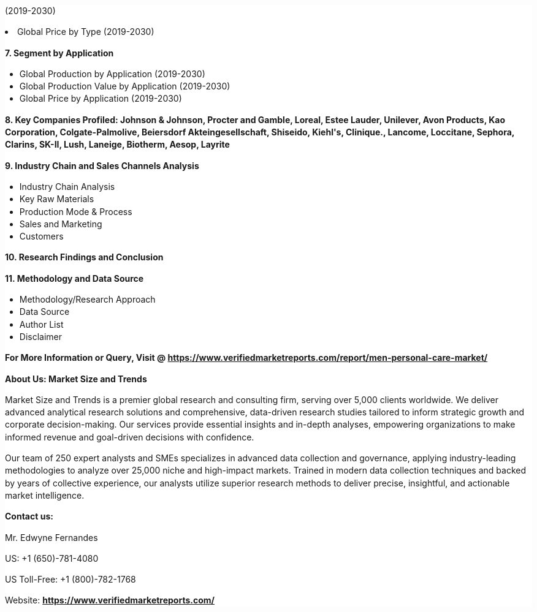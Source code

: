 (2019-2030)</li><li>Global Price by Type (2019-2030)</li></ul><p><strong>7. Segment by Application</strong></p><ul><li>Global Production by Application (2019-2030)</li><li>Global Production Value by Application (2019-2030)</li><li>Global Price by Application (2019-2030)</li></ul><p><strong>8. Key Companies Profiled: Johnson & Johnson, Procter and Gamble, Loreal, Estee Lauder, Unilever, Avon Products, Kao Corporation, Colgate-Palmolive, Beiersdorf Akteingesellschaft, Shiseido, Kiehl's, Clinique., Lancome, Loccitane, Sephora, Clarins, SK-II, Lush, Laneige, Biotherm, Aesop, Layrite</strong></p><p><strong>9. Industry Chain and Sales Channels Analysis</strong></p><ul><li>Industry Chain Analysis</li><li>Key Raw Materials</li><li>Production Mode &amp; Process</li><li>Sales and Marketing</li><li>Customers</li></ul><p><strong>10. Research Findings and Conclusion</strong></p><p><strong>11. Methodology and Data Source</strong></p><ul><li>Methodology/Research Approach</li><li>Data Source</li><li>Author List</li><li>Disclaimer</li></ul></p><p><strong>For More Information or Query, Visit @ <a href="https://www.verifiedmarketreports.com/report/men-personal-care-market/">https://www.verifiedmarketreports.com/report/men-personal-care-market/</a></strong></p><p><strong>About Us: Market Size and Trends</strong></p><p>Market Size and Trends is a premier global research and consulting firm, serving over 5,000 clients worldwide. We deliver advanced analytical research solutions and comprehensive, data-driven research studies tailored to inform strategic growth and corporate decision-making. Our services provide essential insights and in-depth analyses, empowering organizations to make informed revenue and goal-driven decisions with confidence.</p><p>Our team of 250 expert analysts and SMEs specializes in advanced data collection and governance, applying industry-leading methodologies to analyze over 25,000 niche and high-impact markets. Trained in modern data collection techniques and backed by years of collective experience, our analysts utilize superior research methods to deliver precise, insightful, and actionable market intelligence.</p><p><strong>Contact us:</strong></p><p>Mr. Edwyne Fernandes</p><p>US: +1 (650)-781-4080</p><p>US Toll-Free: +1 (800)-782-1768</p><p>Website: <strong><a href="https://www.verifiedmarketreports.com/">https://www.verifiedmarketreports.com/</a></strong></p>
